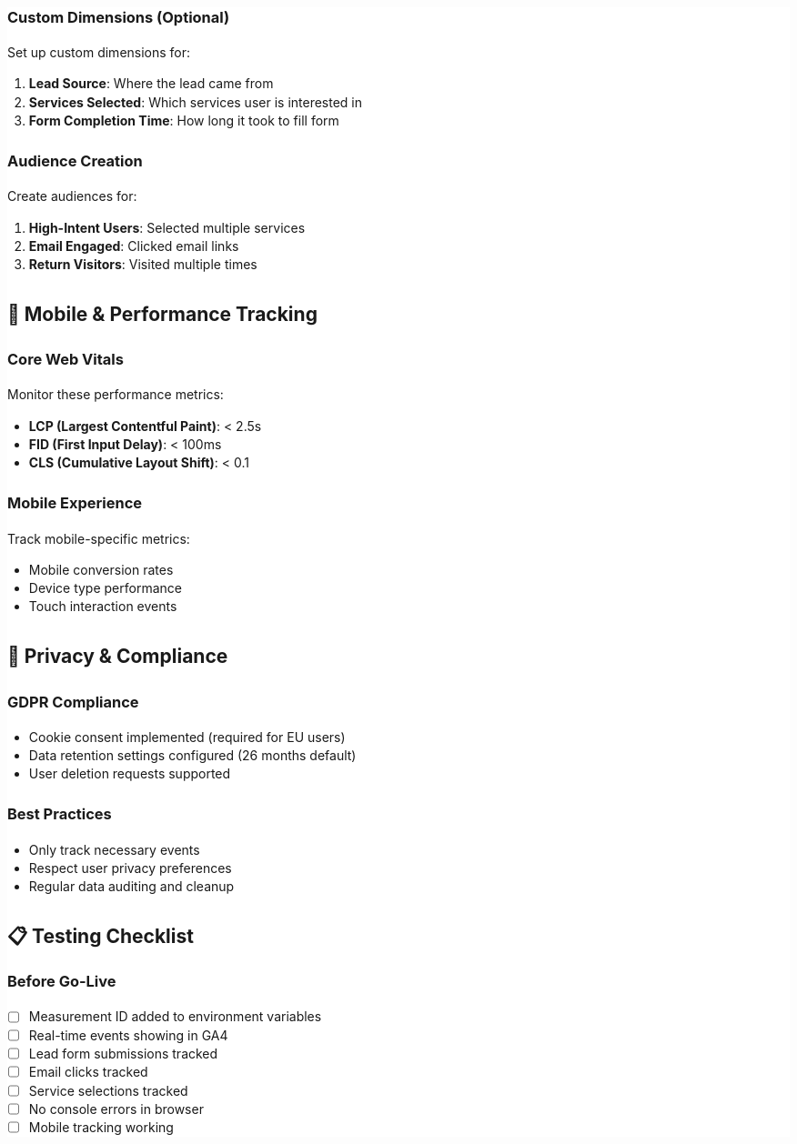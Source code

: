 ### Custom Dimensions (Optional)
Set up custom dimensions for:
1. **Lead Source**: Where the lead came from
2. **Services Selected**: Which services user is interested in
3. **Form Completion Time**: How long it took to fill form

### Audience Creation
Create audiences for:
1. **High-Intent Users**: Selected multiple services
2. **Email Engaged**: Clicked email links
3. **Return Visitors**: Visited multiple times

## 📱 Mobile & Performance Tracking

### Core Web Vitals
Monitor these performance metrics:
- **LCP (Largest Contentful Paint)**: < 2.5s
- **FID (First Input Delay)**: < 100ms
- **CLS (Cumulative Layout Shift)**: < 0.1

### Mobile Experience
Track mobile-specific metrics:
- Mobile conversion rates
- Device type performance
- Touch interaction events

## 🚨 Privacy & Compliance

### GDPR Compliance
- Cookie consent implemented (required for EU users)
- Data retention settings configured (26 months default)
- User deletion requests supported

### Best Practices
- Only track necessary events
- Respect user privacy preferences
- Regular data auditing and cleanup

## 📋 Testing Checklist

### Before Go-Live
- [ ] Measurement ID added to environment variables
- [ ] Real-time events showing in GA4
- [ ] Lead form submissions tracked
- [ ] Email clicks tracked
- [ ] Service selections tracked
- [ ] No console errors in browser
- [ ] Mobile tracking working

